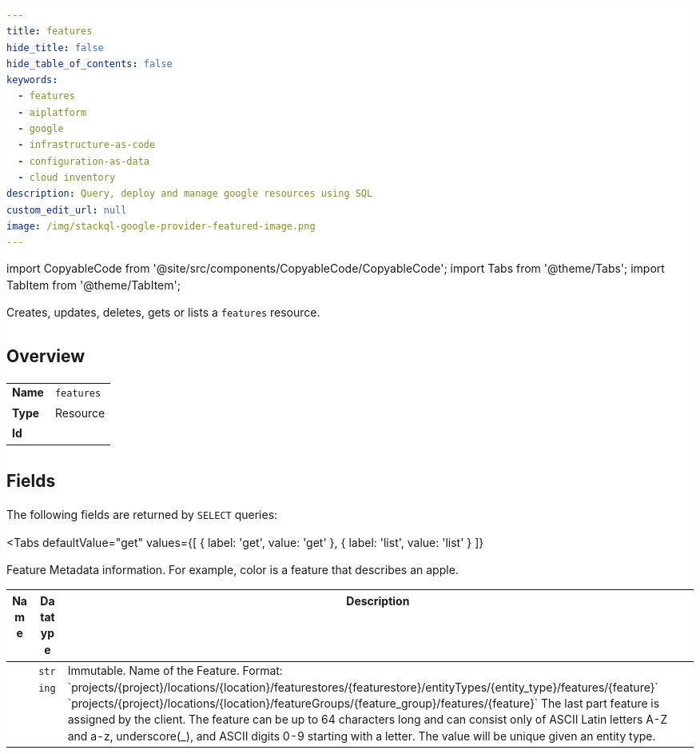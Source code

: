 ```yaml
--- 
title: features
hide_title: false
hide_table_of_contents: false
keywords:
  - features
  - aiplatform
  - google
  - infrastructure-as-code
  - configuration-as-data
  - cloud inventory
description: Query, deploy and manage google resources using SQL
custom_edit_url: null
image: /img/stackql-google-provider-featured-image.png
---
```


import CopyableCode from '@site/src/components/CopyableCode/CopyableCode';
import Tabs from '@theme/Tabs';
import TabItem from '@theme/TabItem';

Creates, updates, deletes, gets or lists a <code>features</code> resource.

## Overview
<table><tbody>
<tr><td><b>Name</b></td><td><code>features</code></td></tr>
<tr><td><b>Type</b></td><td>Resource</td></tr>
<tr><td><b>Id</b></td><td><CopyableCode code="google.aiplatform.features" /></td></tr>
</tbody></table>

## Fields

The following fields are returned by `SELECT` queries:

<Tabs
    defaultValue="get"
    values={[
        { label: 'get', value: 'get' },
        { label: 'list', value: 'list' }
    ]}
>
<TabItem value="get">

Feature Metadata information. For example, color is a feature that describes an apple.

<table>
<thead>
    <tr>
    <th>Name</th>
    <th>Datatype</th>
    <th>Description</th>
    </tr>
</thead>
<tbody>
<tr>
    <td><CopyableCode code="name" /></td>
    <td><code>string</code></td>
    <td>Immutable. Name of the Feature. Format: `projects/&#123;project&#125;/locations/&#123;location&#125;/featurestores/&#123;featurestore&#125;/entityTypes/&#123;entity_type&#125;/features/&#123;feature&#125;` `projects/&#123;project&#125;/locations/&#123;location&#125;/featureGroups/&#123;feature_group&#125;/features/&#123;feature&#125;` The last part feature is assigned by the client. The feature can be up to 64 characters long and can consist only of ASCII Latin letters A-Z and a-z, underscore(_), and ASCII digits 0-9 starting with a letter. The value will be unique given an entity type.</td>